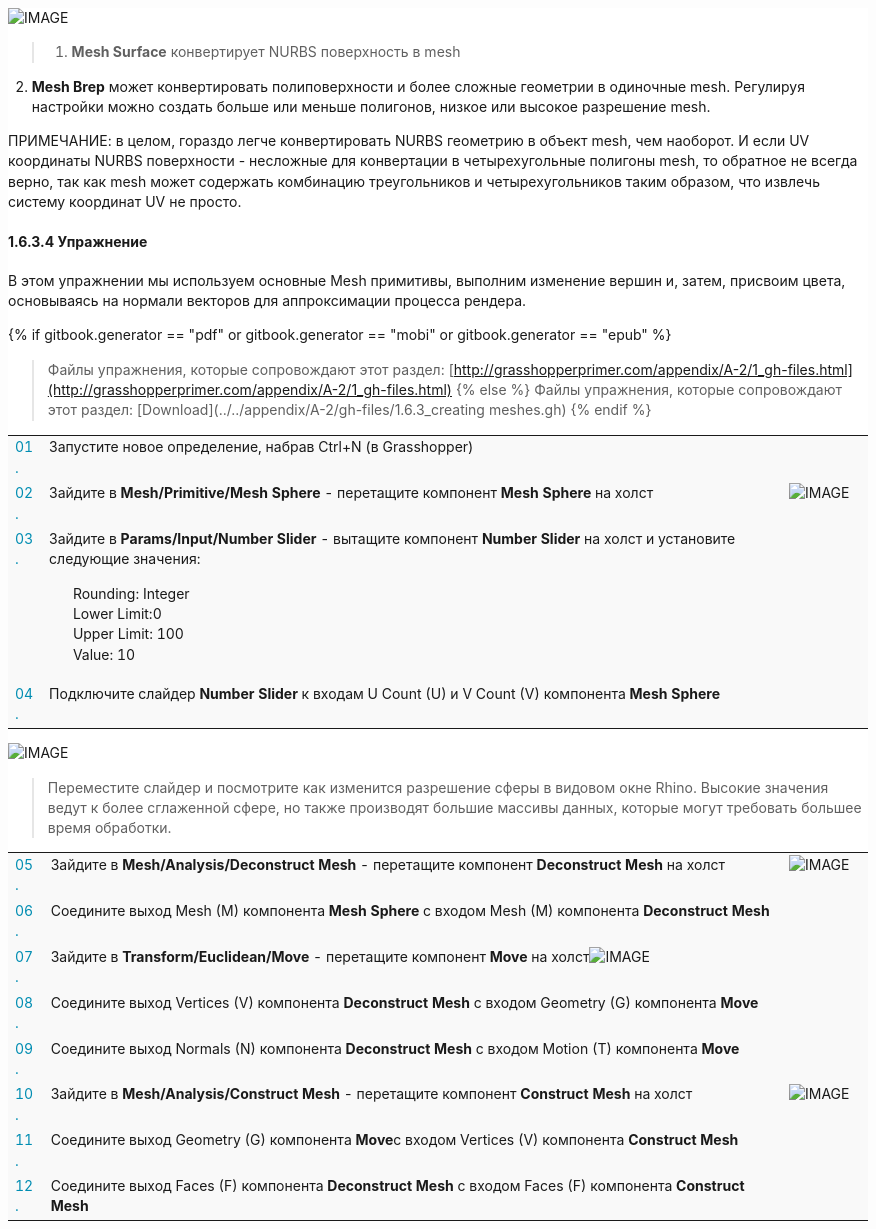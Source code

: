 ![IMAGE](images/1-6-3/02_nurbs-to-mesh.png)
>1. **Mesh Surface** конвертирует NURBS поверхность в mesh
2. **Mesh Brep** может конвертировать полиповерхности и более сложные геометрии в одиночные mesh. Регулируя настройки можно создать больше или меньше полигонов, низкое или высокое разрешение mesh.

ПРИМЕЧАНИЕ: в целом, гораздо легче конвертировать NURBS геометрию в объект mesh, чем наоборот. И если UV координаты NURBS поверхности - несложные для конвертации в четырехугольные полигоны mesh, то обратное не всегда верно, так как mesh может содержать комбинацию треугольников и четырехугольников таким образом, что извлечь систему координат UV не просто.

#### 1.6.3.4 Упражнение

В этом упражнении мы используем основные Mesh примитивы, выполним изменение вершин и, затем, присвоим цвета, основываясь на нормали векторов для аппроксимации процесса рендера.

{% if gitbook.generator == "pdf" or gitbook.generator == "mobi" or gitbook.generator == "epub" %}
>Файлы упражнения, которые сопровождают этот раздел: [http://grasshopperprimer.com/appendix/A-2/1_gh-files.html](http://grasshopperprimer.com/appendix/A-2/1_gh-files.html)
{% else %}
>Файлы упражнения, которые сопровождают этот раздел: [Download](../../appendix/A-2/gh-files/1.6.3_creating meshes.gh)
{% endif %}

<style>
td:nth-child(1) {color: #008DB2}
td:nth-child(3)	{width: 10%;}
td {background-color: #F9F9F9;}
thead {display: none}
</style>


||||
|--|--|--|
|01.| Запустите новое определение, набрав Ctrl+N (в Grasshopper)||
|02.| Зайдите в **Mesh/Primitive/Mesh Sphere** - перетащите компонент **Mesh Sphere** на холст|![IMAGE](images/1-6-3/mesh-sphere.png)|
|03.| Зайдите в **Params/Input/Number Slider** - вытащите компонент **Number Slider** на холст и установите следующие значения: <ul>Rounding: Integer<br>Lower Limit:0<br>Upper Limit: 100<br>Value: 10</ul>||
|04.| Подключите слайдер **Number Slider** к входам U Count (U) и V Count (V) компонента **Mesh Sphere**|||

![IMAGE](images/1-6-3/exercise-01.png)
>Переместите слайдер и посмотрите как изменится разрешение сферы в видовом окне Rhino. Высокие значения ведут к более сглаженной сфере, но также производят большие массивы данных, которые могут требовать большее время обработки.

||||
|--|--|--|
|05.| Зайдите в **Mesh/Analysis/Deconstruct Mesh** - перетащите компонент **Deconstruct Mesh** на холст|![IMAGE](images/1-6-3/deconstruct-mesh.png)|
|06.| Соедините выход Mesh (M) компонента **Mesh Sphere** с входом Mesh (M) компонента **Deconstruct Mesh**||
|07.| Зайдите в **Transform/Euclidean/Move** - перетащите компонент **Move** на холст![IMAGE](images/1-6-3/move.png)|
|08.| Соедините выход Vertices (V) компонента **Deconstruct Mesh** с входом Geometry (G) компонента **Move**||
|09.| Соедините выход Normals (N) компонента **Deconstruct Mesh** с входом Motion (T) компонента **Move**||
|10.| Зайдите в **Mesh/Analysis/Construct Mesh** - перетащите компонент **Construct Mesh** на холст|![IMAGE](images/1-6-3/construct-mesh.png)|
|11.| Соедините выход Geometry (G) компонента **Move**с входом Vertices (V) компонента **Construct Mesh**||
|12.| Соедините выход Faces (F) компонента **Deconstruct Mesh** с входом Faces (F) компонента **Construct Mesh**|||

